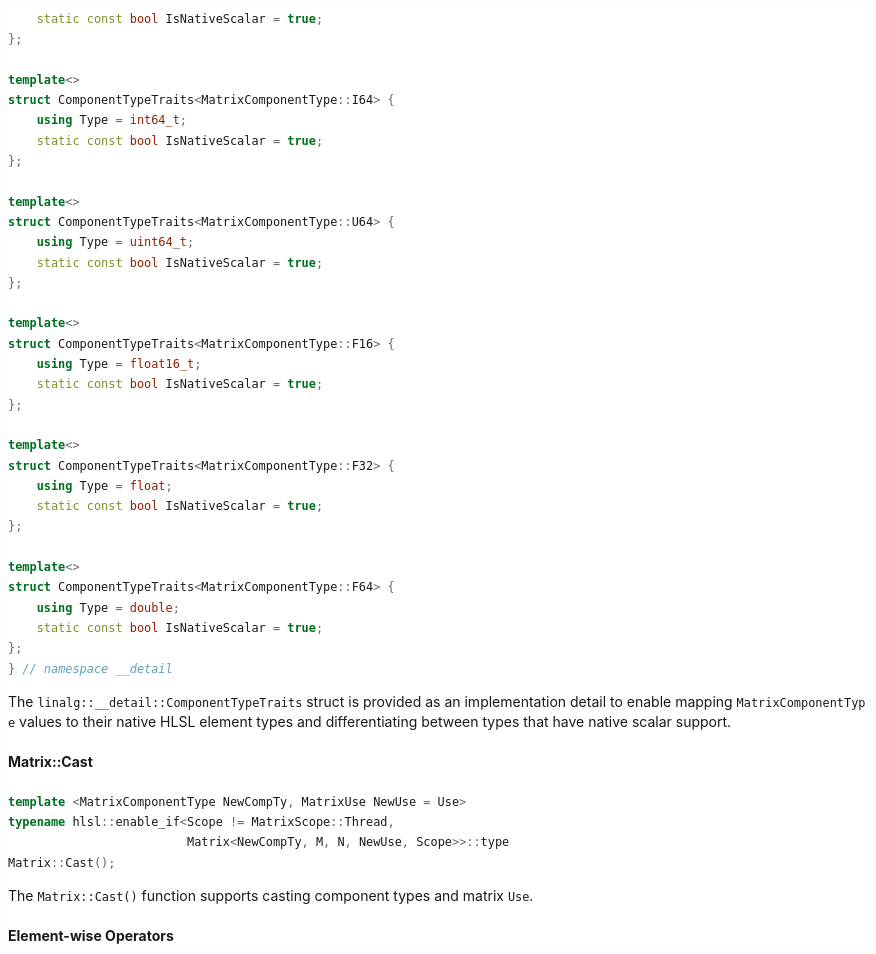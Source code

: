 ```c++
    static const bool IsNativeScalar = true;
};

template<>
struct ComponentTypeTraits<MatrixComponentType::I64> {
    using Type = int64_t;
    static const bool IsNativeScalar = true;
};

template<>
struct ComponentTypeTraits<MatrixComponentType::U64> {
    using Type = uint64_t;
    static const bool IsNativeScalar = true;
};

template<>
struct ComponentTypeTraits<MatrixComponentType::F16> {
    using Type = float16_t;
    static const bool IsNativeScalar = true;
};

template<>
struct ComponentTypeTraits<MatrixComponentType::F32> {
    using Type = float;
    static const bool IsNativeScalar = true;
};

template<>
struct ComponentTypeTraits<MatrixComponentType::F64> {
    using Type = double;
    static const bool IsNativeScalar = true;
};
} // namespace __detail
```

The `linalg::__detail::ComponentTypeTraits` struct is provided as an
implementation detail to enable mapping `MatrixComponentType` values to their
native HLSL element types and differentiating between types that have native
scalar support.

#### Matrix::Cast

```c++
template <MatrixComponentType NewCompTy, MatrixUse NewUse = Use>
typename hlsl::enable_if<Scope != MatrixScope::Thread,
                         Matrix<NewCompTy, M, N, NewUse, Scope>>::type
Matrix::Cast();
```

The `Matrix::Cast()` function supports casting component types and matrix `Use`.

#### Element-wise Operators
